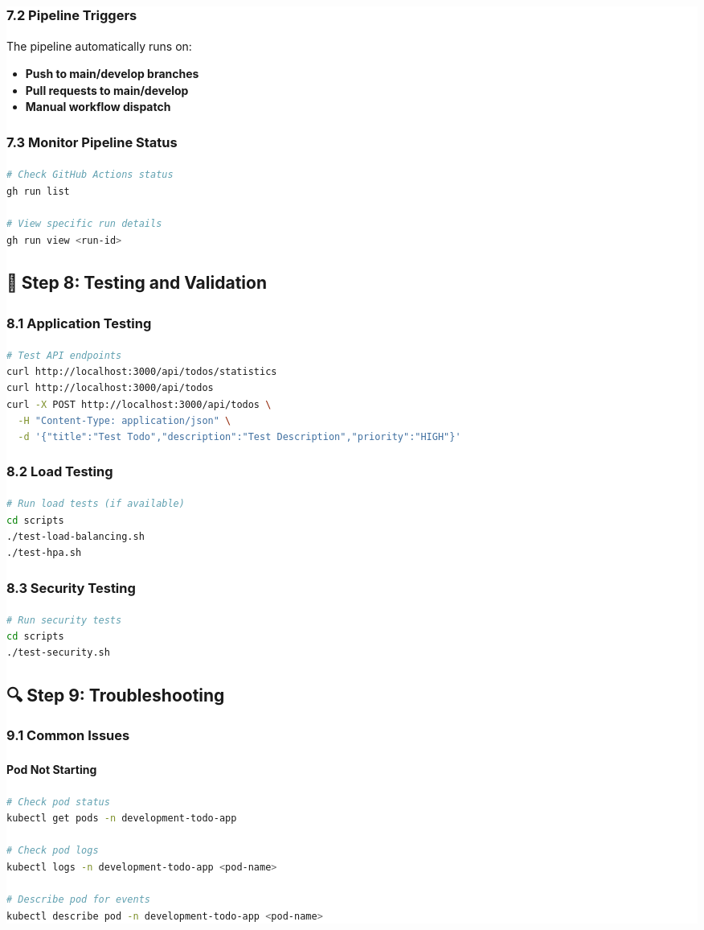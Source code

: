 ### 7.2 Pipeline Triggers
The pipeline automatically runs on:
- **Push to main/develop branches**
- **Pull requests to main/develop**
- **Manual workflow dispatch**

### 7.3 Monitor Pipeline Status
```bash
# Check GitHub Actions status
gh run list

# View specific run details
gh run view <run-id>
```

## 🧪 Step 8: Testing and Validation

### 8.1 Application Testing
```bash
# Test API endpoints
curl http://localhost:3000/api/todos/statistics
curl http://localhost:3000/api/todos
curl -X POST http://localhost:3000/api/todos \
  -H "Content-Type: application/json" \
  -d '{"title":"Test Todo","description":"Test Description","priority":"HIGH"}'
```

### 8.2 Load Testing
```bash
# Run load tests (if available)
cd scripts
./test-load-balancing.sh
./test-hpa.sh
```

### 8.3 Security Testing
```bash
# Run security tests
cd scripts
./test-security.sh
```

## 🔍 Step 9: Troubleshooting

### 9.1 Common Issues

#### Pod Not Starting
```bash
# Check pod status
kubectl get pods -n development-todo-app

# Check pod logs
kubectl logs -n development-todo-app <pod-name>

# Describe pod for events
kubectl describe pod -n development-todo-app <pod-name>
```
